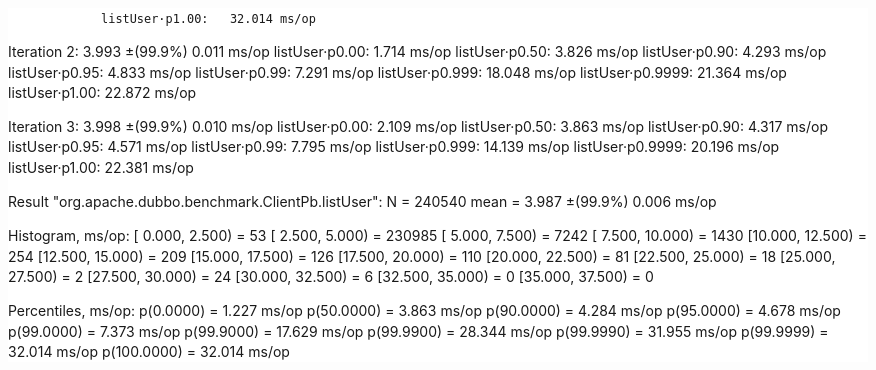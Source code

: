                 listUser·p1.00:   32.014 ms/op

Iteration   2: 3.993 ±(99.9%) 0.011 ms/op
                 listUser·p0.00:   1.714 ms/op
                 listUser·p0.50:   3.826 ms/op
                 listUser·p0.90:   4.293 ms/op
                 listUser·p0.95:   4.833 ms/op
                 listUser·p0.99:   7.291 ms/op
                 listUser·p0.999:  18.048 ms/op
                 listUser·p0.9999: 21.364 ms/op
                 listUser·p1.00:   22.872 ms/op

Iteration   3: 3.998 ±(99.9%) 0.010 ms/op
                 listUser·p0.00:   2.109 ms/op
                 listUser·p0.50:   3.863 ms/op
                 listUser·p0.90:   4.317 ms/op
                 listUser·p0.95:   4.571 ms/op
                 listUser·p0.99:   7.795 ms/op
                 listUser·p0.999:  14.139 ms/op
                 listUser·p0.9999: 20.196 ms/op
                 listUser·p1.00:   22.381 ms/op



Result "org.apache.dubbo.benchmark.ClientPb.listUser":
  N = 240540
  mean =      3.987 ±(99.9%) 0.006 ms/op

  Histogram, ms/op:
    [ 0.000,  2.500) = 53 
    [ 2.500,  5.000) = 230985 
    [ 5.000,  7.500) = 7242 
    [ 7.500, 10.000) = 1430 
    [10.000, 12.500) = 254 
    [12.500, 15.000) = 209 
    [15.000, 17.500) = 126 
    [17.500, 20.000) = 110 
    [20.000, 22.500) = 81 
    [22.500, 25.000) = 18 
    [25.000, 27.500) = 2 
    [27.500, 30.000) = 24 
    [30.000, 32.500) = 6 
    [32.500, 35.000) = 0 
    [35.000, 37.500) = 0 

  Percentiles, ms/op:
      p(0.0000) =      1.227 ms/op
     p(50.0000) =      3.863 ms/op
     p(90.0000) =      4.284 ms/op
     p(95.0000) =      4.678 ms/op
     p(99.0000) =      7.373 ms/op
     p(99.9000) =     17.629 ms/op
     p(99.9900) =     28.344 ms/op
     p(99.9990) =     31.955 ms/op
     p(99.9999) =     32.014 ms/op
    p(100.0000) =     32.014 ms/op

